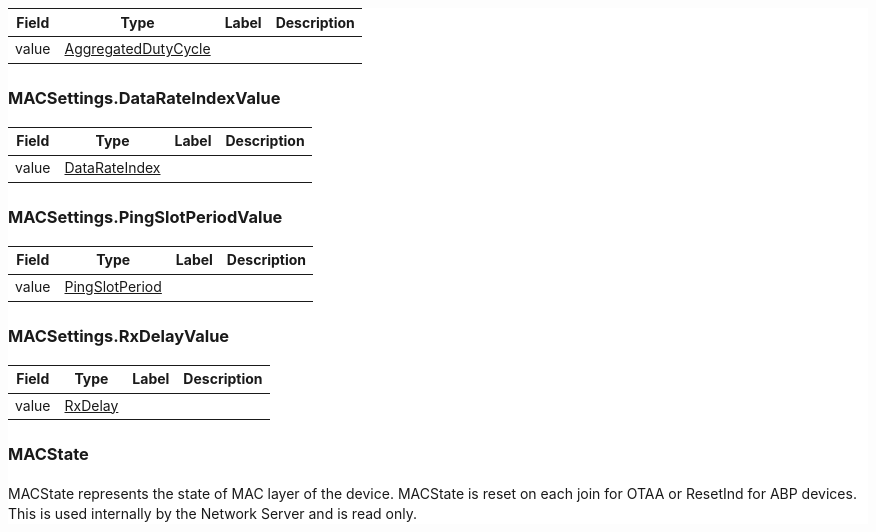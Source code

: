 

| Field | Type | Label | Description |
| ----- | ---- | ----- | ----------- |
| value | [AggregatedDutyCycle](#ttn.lorawan.v3.AggregatedDutyCycle) |  |  |






<a name="ttn.lorawan.v3.MACSettings.DataRateIndexValue"></a>

### MACSettings.DataRateIndexValue



| Field | Type | Label | Description |
| ----- | ---- | ----- | ----------- |
| value | [DataRateIndex](#ttn.lorawan.v3.DataRateIndex) |  |  |






<a name="ttn.lorawan.v3.MACSettings.PingSlotPeriodValue"></a>

### MACSettings.PingSlotPeriodValue



| Field | Type | Label | Description |
| ----- | ---- | ----- | ----------- |
| value | [PingSlotPeriod](#ttn.lorawan.v3.PingSlotPeriod) |  |  |






<a name="ttn.lorawan.v3.MACSettings.RxDelayValue"></a>

### MACSettings.RxDelayValue



| Field | Type | Label | Description |
| ----- | ---- | ----- | ----------- |
| value | [RxDelay](#ttn.lorawan.v3.RxDelay) |  |  |






<a name="ttn.lorawan.v3.MACState"></a>

### MACState
MACState represents the state of MAC layer of the device.
MACState is reset on each join for OTAA or ResetInd for ABP devices.
This is used internally by the Network Server and is read only.

